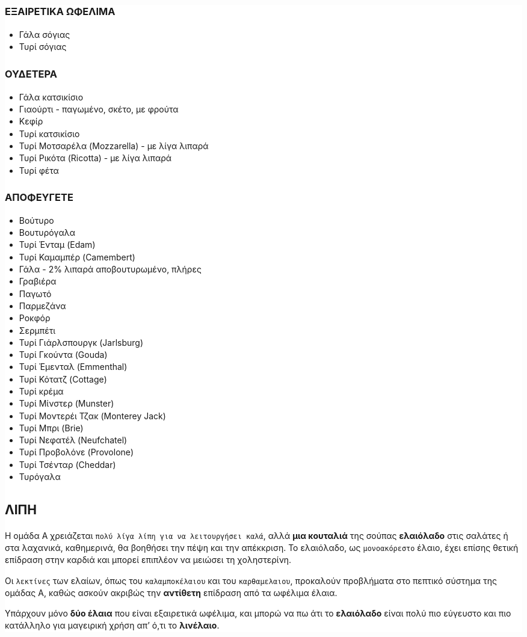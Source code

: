 

### ΕΞΑΙΡΕΤΙΚΑ ΩΦΕΛΙΜΑ
* Γάλα σόγιας
* Τυρί σόγιας

### ΟΥΔΕΤΕΡΑ
* Γάλα κατσικίσιο
* Γιαούρτι - παγωμένο, σκέτο, με φρούτα
* Κεφίρ
* Τυρί κατσικίσιο
* Τυρί Μοτσαρέλα (Mozzarella) - με λίγα λιπαρά
* Τυρί Ρικότα (Ricotta) - με λίγα λιπαρά
* Τυρί φέτα

### ΑΠΟΦΕΥΓΕΤΕ
* Βούτυρο
* Βουτυρόγαλα
* Τυρί Ένταμ (Edam)
* Τυρί Καμαμπέρ (Camembert)
* Γάλα - 2% λιπαρά αποβουτυρωμένο, πλήρες
* Γραβιέρα
* Παγωτό
* Παρμεζάνα
* Ροκφόρ
* Σερμπέτι
* Τυρί Γιάρλσπουργκ (Jarlsburg)
* Τυρί Γκούντα (Gouda)
* Τυρί Έμενταλ (Emmenthal)
* Τυρί Κότατζ (Cottage)
* Τυρί κρέμα
* Τυρί Μίνστερ (Munster)
* Τυρί Μοντερέι Τζακ (Monterey Jack)
* Τυρί Μπρι (Brie)
* Τυρί Νεφατέλ (Neufchatel)
* Τυρί Προβολόνε (Provolone)
* Τυρί Τσένταρ (Cheddar)
* Τυρόγαλα

## ΛΙΠΗ
Η ομάδα Α χρειάζεται `πολύ λίγα λίπη για να λειτουργήσει καλά`, αλλά **μια κουταλιά** της σούπας **ελαιόλαδο** στις σαλάτες ή στα λαχανικά, καθημερινά, θα βοηθήσει την πέψη και την απέκκριση. Το ελαιόλαδο, ως `μονοακόρεστο` έλαιο, έχει επίσης θετική επίδραση στην καρδιά και μπορεί επιπλέον να μειώσει τη χοληστερίνη.  

Οι `λεκτίνες` των ελαίων, όπως του `καλαμποκέλαιου` και του `καρθαμελαιου`, προκαλούν προβλήματα στο πεπτικό σύστημα της ομάδας Α, καθώς ασκούν ακριβώς την **αντίθετη** επίδραση από τα ωφέλιμα έλαια.  

Υπάρχουν μόνο **δύο έλαια** που είναι εξαιρετικά ωφέλιμα, και μπορώ να πω άτι το **ελαιόλαδο** είναι πολύ πιο εύγευστο και πιο κατάλληλο για μαγειρική χρήση απ’ ό,τι το **λινέλαιο**.
